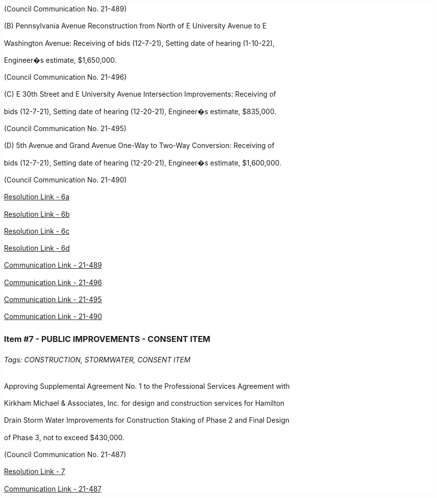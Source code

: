 (Council Communication No.  21-489) 

(B) Pennsylvania Avenue Reconstruction from North of E University Avenue to E 

Washington Avenue: Receiving of bids (12-7-21), Setting date of hearing (1-10-22), 

Engineer�s estimate, $1,650,000. 

(Council Communication No.  21-496) 

(C) E 30th Street and E University Avenue Intersection Improvements: Receiving of 

bids (12-7-21), Setting date of hearing (12-20-21), Engineer�s estimate, $835,000. 

(Council Communication No.  21-495) 

(D) 5th Avenue and Grand Avenue One-Way to Two-Way Conversion: Receiving of 

bids (12-7-21), Setting date of hearing (12-20-21), Engineer�s estimate, $1,600,000. 

(Council Communication No.  21-490) 

[Resolution Link - 6a](http://www.dmgov.org/government/CityCouncil/Resolutions/20211115/6a.pdf) 

[Resolution Link - 6b](http://www.dmgov.org/government/CityCouncil/Resolutions/20211115/6b.pdf) 

[Resolution Link - 6c](http://www.dmgov.org/government/CityCouncil/Resolutions/20211115/6c.pdf) 

[Resolution Link - 6d](http://www.dmgov.org/government/CityCouncil/Resolutions/20211115/6d.pdf) 

[Communication Link - 21-489](http://www.dmgov.org/Government/CityCouncil/Communications/21-489.pdf) 

[Communication Link - 21-496](http://www.dmgov.org/Government/CityCouncil/Communications/21-496.pdf) 

[Communication Link - 21-495](http://www.dmgov.org/Government/CityCouncil/Communications/21-495.pdf) 

[Communication Link - 21-490](http://www.dmgov.org/Government/CityCouncil/Communications/21-490.pdf) 



### Item #7 - PUBLIC IMPROVEMENTS - CONSENT ITEM 

###### Tags: CONSTRUCTION, STORMWATER, CONSENT ITEM 

Approving Supplemental Agreement No. 1 to the Professional Services Agreement with 

Kirkham Michael & Associates, Inc. for design and construction services for Hamilton 

Drain Storm Water Improvements for Construction Staking of Phase 2 and Final Design 

of Phase 3, not to exceed $430,000. 

(Council Communication No.  21-487) 

[Resolution Link - 7](http://www.dmgov.org/government/CityCouncil/Resolutions/20211115/7.pdf) 

[Communication Link - 21-487](http://www.dmgov.org/Government/CityCouncil/Communications/21-487.pdf) 

